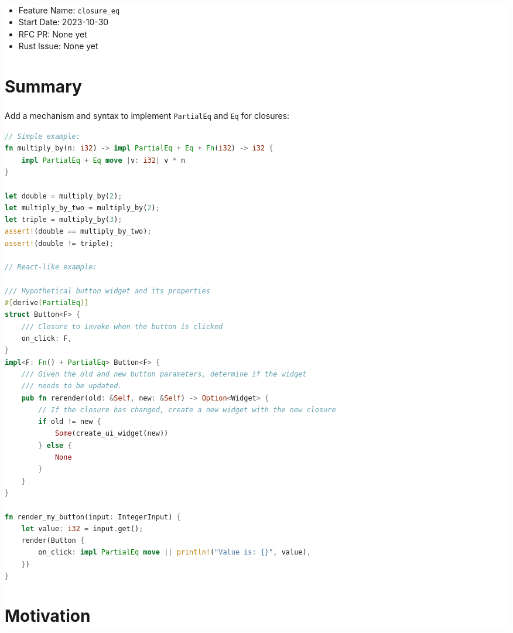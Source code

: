 - Feature Name: `closure_eq`
- Start Date: 2023-10-30
- RFC PR: None yet
- Rust Issue: None yet

# Summary
[summary]: #summary

Add a mechanism and syntax to implement `PartialEq` and `Eq` for closures:

```rust
// Simple example:
fn multiply_by(n: i32) -> impl PartialEq + Eq + Fn(i32) -> i32 {
	impl PartialEq + Eq move |v: i32| v * n
}

let double = multiply_by(2);
let multiply_by_two = multiply_by(2);
let triple = multiply_by(3);
assert!(double == multiply_by_two);
assert!(double != triple);

// React-like example:

/// Hypothetical button widget and its properties
#[derive(PartialEq)]
struct Button<F> {
	/// Closure to invoke when the button is clicked
	on_click: F,
}
impl<F: Fn() + PartialEq> Button<F> {
	/// Given the old and new button parameters, determine if the widget
	/// needs to be updated.
	pub fn rerender(old: &Self, new: &Self) -> Option<Widget> {
		// If the closure has changed, create a new widget with the new closure
		if old != new {
			Some(create_ui_widget(new))
		} else {
			None
		}
	}
}

fn render_my_button(input: IntegerInput) {
	let value: i32 = input.get();
	render(Button {
		on_click: impl PartialEq move || println!("Value is: {}", value),
	})
}
```

# Motivation
[motivation]: #motivation


[guide-level-explanation]: #guide-level-explanation
[reference-level-explanation]: #reference-level-explanation
[drawbacks]: #drawbacks
[rationale-and-alternatives]: #rationale-and-alternatives
[prior-art]: #prior-art
[unresolved-questions]: #unresolved-questions
[future-possibilities]: #future-possibilities